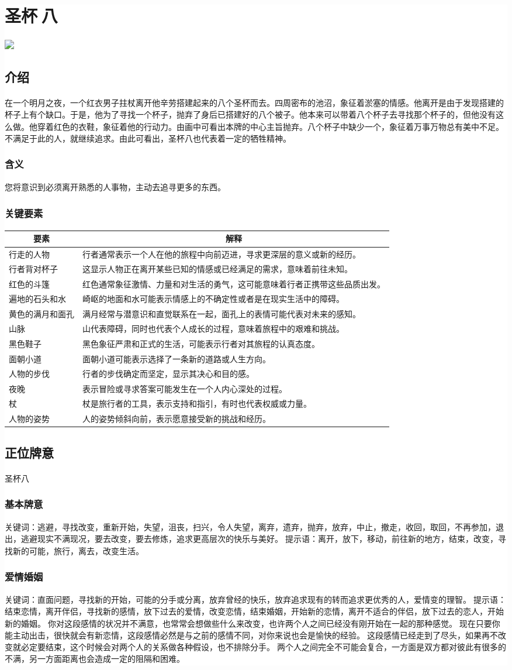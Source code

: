 # 圣杯 八

![](https://www.tarotchina.net/wp-content/uploads/2024/01/c8.webp)

## 介绍

在一个明月之夜，一个红衣男子拄杖离开他辛劳搭建起来的八个圣杯而去。四周密布的池沼，象征着淤塞的情感。他离开是由于发现搭建的杯子上有个缺口。于是，他为了寻找一个杯子，抛弃了身后已搭建好的八个被子。他本来可以带着八个杯子去寻找那个杯子的，但他没有这么做。他穿着红色的衣鞋，象征着他的行动力。由画中可看出本牌的中心主旨抛弃。八个杯子中缺少一个，象征着万事万物总有美中不足。不满足于此的人，就继续追求。由此可看出，圣杯八也代表着一定的牺牲精神。


### 含义
您将意识到必须离开熟悉的人事物，主动去追寻更多的东西。


### 关键要素
| 要素             | 解释                                                                       |
| ---------------- | -------------------------------------------------------------------------- |
| 行走的人物       | 行者通常表示一个人在他的旅程中向前迈进，寻求更深层的意义或新的经历。       |
| 行者背对杯子     | 这显示人物正在离开某些已知的情感或已经满足的需求，意味着前往未知。         |
| 红色的斗篷       | 红色通常象征激情、力量和对生活的勇气，这可能意味着行者正携带这些品质出发。 |
| 遍地的石头和水   | 崎岖的地面和水可能表示情感上的不确定性或者是在现实生活中的障碍。           |
| 黄色的满月和面孔 | 满月经常与潜意识和直觉联系在一起，面孔上的表情可能代表对未来的感知。       |
| 山脉             | 山代表障碍，同时也代表个人成长的过程，意味着旅程中的艰难和挑战。           |
| 黑色鞋子         | 黑色象征严肃和正式的生活，可能表示行者对其旅程的认真态度。                 |
| 面朝小道         | 面朝小道可能表示选择了一条新的道路或人生方向。                             |
| 人物的步伐       | 行者的步伐确定而坚定，显示其决心和目的感。                                 |
| 夜晚             | 表示冒险或寻求答案可能发生在一个人内心深处的过程。                         |
| 杖               | 杖是旅行者的工具，表示支持和指引，有时也代表权威或力量。                   |
| 人物的姿势       | 人的姿势倾斜向前，表示愿意接受新的挑战和经历。                             |


## 正位牌意
圣杯八

### 基本牌意
关键词：逃避，寻找改变，重新开始，失望，沮丧，扫兴，令人失望，离弃，遗弃，抛弃，放弃，中止，撤走，收回，取回，不再参加，退出，逃避现实不满现况，要去改变，要去修炼，追求更高层次的快乐与美好。
提示语：离开，放下，移动，前往新的地方，结束，改变，寻找新的可能，旅行，离去，改变生活。

### 爱情婚姻
关键词：直面问题，寻找新的开始，可能的分手或分离，放弃曾经的快乐，放弃追求现有的转而追求更优秀的人，爱情变的理智。
提示语：结束恋情，离开伴侣，寻找新的感情，放下过去的爱情，改变恋情，结束婚姻，开始新的恋情，离开不适合的伴侣，放下过去的恋人，开始新的婚姻。
你对这段感情的状况并不满意，也常常会想做些什么来改变，也许两个人之间已经没有刚开始在一起的那种感觉。
现在只要你能主动出击，很快就会有新恋情，这段感情必然是与之前的感情不同，对你来说也会是愉快的经验。
这段感情已经走到了尽头，如果再不改变就必定要结束，这个时候会对两个人的关系做各种假设，也不排除分手。
两个人之间完全不可能会复合，一方面是双方都对彼此有很多的不满，另一方面距离也会造成一定的阻隔和困难。
